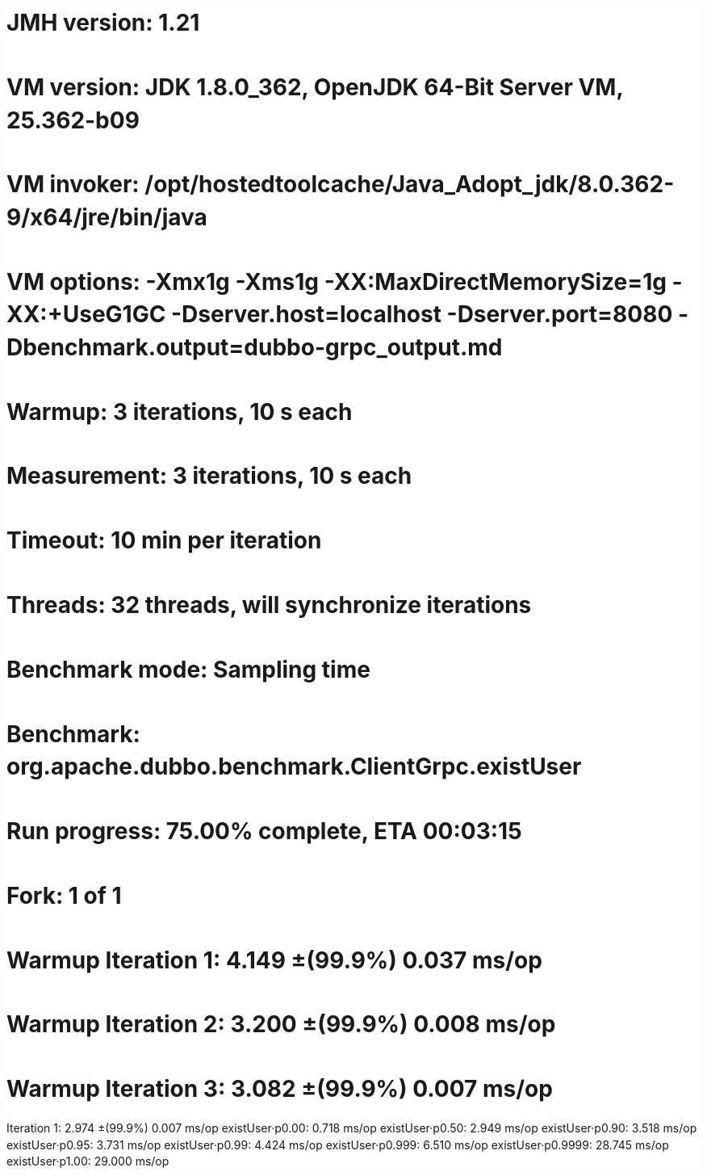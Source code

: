 
# JMH version: 1.21
# VM version: JDK 1.8.0_362, OpenJDK 64-Bit Server VM, 25.362-b09
# VM invoker: /opt/hostedtoolcache/Java_Adopt_jdk/8.0.362-9/x64/jre/bin/java
# VM options: -Xmx1g -Xms1g -XX:MaxDirectMemorySize=1g -XX:+UseG1GC -Dserver.host=localhost -Dserver.port=8080 -Dbenchmark.output=dubbo-grpc_output.md
# Warmup: 3 iterations, 10 s each
# Measurement: 3 iterations, 10 s each
# Timeout: 10 min per iteration
# Threads: 32 threads, will synchronize iterations
# Benchmark mode: Sampling time
# Benchmark: org.apache.dubbo.benchmark.ClientGrpc.existUser

# Run progress: 75.00% complete, ETA 00:03:15
# Fork: 1 of 1
# Warmup Iteration   1: 4.149 ±(99.9%) 0.037 ms/op
# Warmup Iteration   2: 3.200 ±(99.9%) 0.008 ms/op
# Warmup Iteration   3: 3.082 ±(99.9%) 0.007 ms/op
Iteration   1: 2.974 ±(99.9%) 0.007 ms/op
                 existUser·p0.00:   0.718 ms/op
                 existUser·p0.50:   2.949 ms/op
                 existUser·p0.90:   3.518 ms/op
                 existUser·p0.95:   3.731 ms/op
                 existUser·p0.99:   4.424 ms/op
                 existUser·p0.999:  6.510 ms/op
                 existUser·p0.9999: 28.745 ms/op
                 existUser·p1.00:   29.000 ms/op
